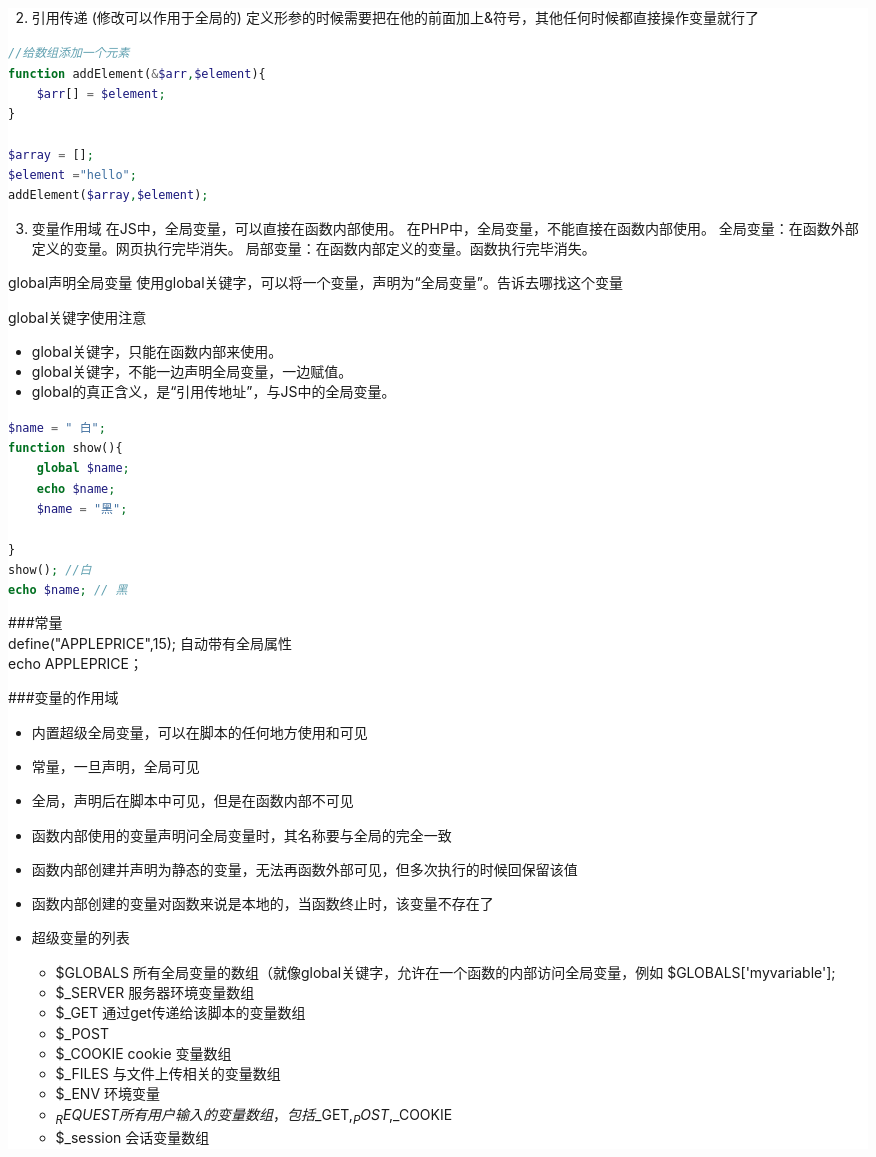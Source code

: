 2. 引用传递 (修改可以作用于全局的)
定义形参的时候需要把在他的前面加上&符号，其他任何时候都直接操作变量就行了
```php
//给数组添加一个元素  
function addElement(&$arr,$element){
    $arr[] = $element;
}

$array = [];
$element ="hello";
addElement($array,$element);
```


3. 变量作用域
在JS中，全局变量，可以直接在函数内部使用。
在PHP中，全局变量，不能直接在函数内部使用。
全局变量：在函数外部定义的变量。网页执行完毕消失。
局部变量：在函数内部定义的变量。函数执行完毕消失。

global声明全局变量
使用global关键字，可以将一个变量，声明为“全局变量”。告诉去哪找这个变量

global关键字使用注意
  * global关键字，只能在函数内部来使用。
  * global关键字，不能一边声明全局变量，一边赋值。
  * global的真正含义，是“引用传地址”，与JS中的全局变量。

```php
$name = " 白";
function show(){
    global $name;
    echo $name;  
    $name = "黑";

}
show(); //白
echo $name; // 黑
```

###常量  
define("APPLEPRICE",15);    自动带有全局属性    
echo APPLEPRICE；

###变量的作用域  
+ 内置超级全局变量，可以在脚本的任何地方使用和可见   
+ 常量，一旦声明，全局可见  
+ 全局，声明后在脚本中可见，但是在函数内部不可见  
+ 函数内部使用的变量声明问全局变量时，其名称要与全局的完全一致  
+ 函数内部创建并声明为静态的变量，无法再函数外部可见，但多次执行的时候回保留该值 
+ 函数内部创建的变量对函数来说是本地的，当函数终止时，该变量不存在了 


+ 超级变量的列表  
   - $GLOBALS  所有全局变量的数组（就像global关键字，允许在一个函数的内部访问全局变量，例如 $GLOBALS['myvariable'];
   - $_SERVER  服务器环境变量数组  
   - $_GET     通过get传递给该脚本的变量数组  
   - $_POST
   - $_COOKIE  cookie 变量数组  
   - $_FILES   与文件上传相关的变量数组  
   - $_ENV     环境变量 
   - $_REQUEST 所有用户输入的变量数组，包括$_GET,$_POST,$_COOKIE
   - $_session  会话变量数组  
